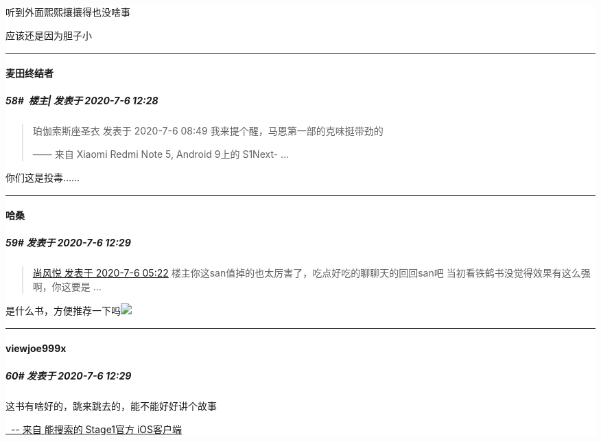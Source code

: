 听到外面熙熙攘攘得也没啥事


应该还是因为胆子小







-----

####  麦田终结者  
##### 58#         楼主| 发表于 2020-7-6 12:28



<blockquote>珀伽索斯座圣衣 发表于 2020-7-6 08:49
我来提个醒，马恩第一部的克味挺带劲的


—— 来自 Xiaomi Redmi Note 5, Android 9上的 S1Next- ...</blockquote>
你们这是投毒……







-----

####  哈桑  
##### 59#       发表于 2020-7-6 12:29



<blockquote><a href="httphttps://bbs.saraba1st.com/2b/forum.php?mod=redirect&amp;goto=findpost&amp;pid=48084655&amp;ptid=1946079" target="_blank">尚风悦 发表于 2020-7-6 05:22</a>
楼主你这san值掉的也太厉害了，吃点好吃的聊聊天的回回san吧
当初看铁鹤书没觉得效果有这么强啊，你这要是 ...</blockquote>
是什么书，方便推荐一下吗<img src="https://static.saraba1st.com/image/smiley/face2017/075.png" referrerpolicy="no-referrer">







-----

####  viewjoe999x  
##### 60#       发表于 2020-7-6 12:29




这书有啥好的，跳来跳去的，能不能好好讲个故事

[  -- 来自 能搜索的 Stage1官方 iOS客户端](https://itunes.apple.com/fi/app/saraba1st/id1221237470?mt=8)






